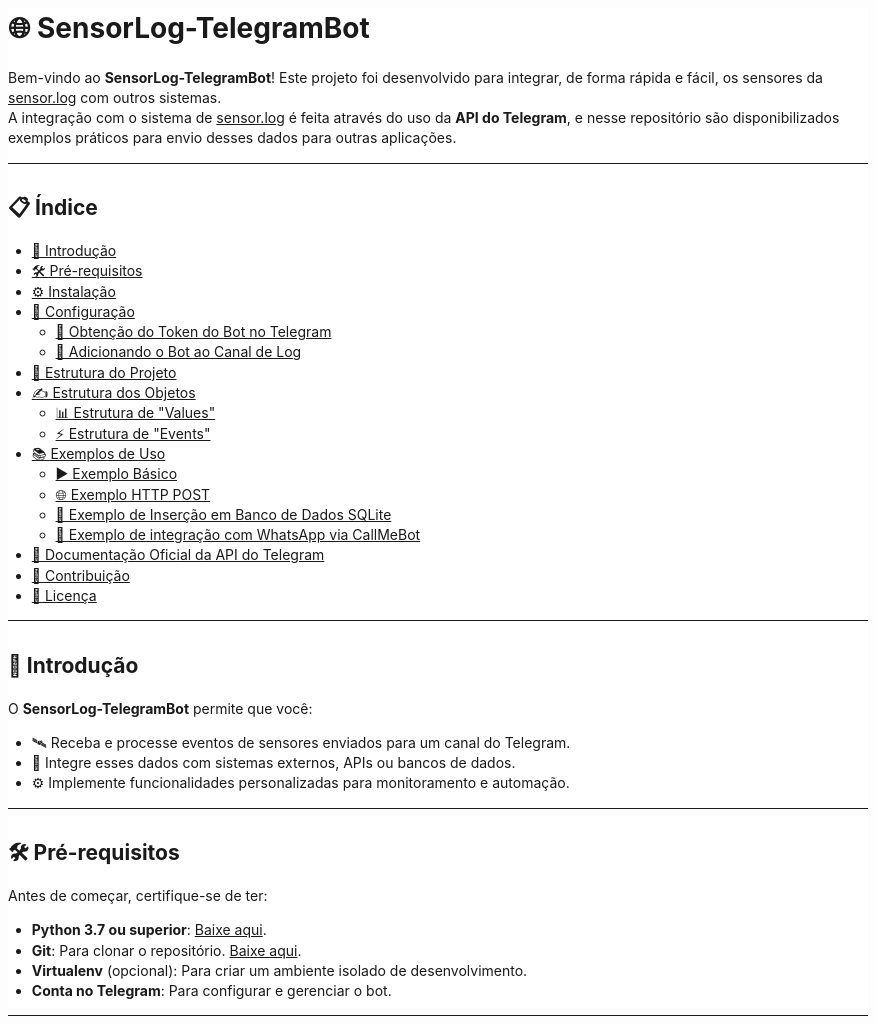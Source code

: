 # 🌐 SensorLog-TelegramBot

Bem-vindo ao **SensorLog-TelegramBot**! Este projeto foi desenvolvido para integrar, de forma rápida e fácil, os sensores da [sensor.log](https://sensor.log.br) com outros sistemas.  
A integração com o sistema de [sensor.log](https://sensor.log.br) é feita através do uso da **API do Telegram**, e nesse repositório são disponibilizados exemplos práticos para envio desses dados para outras aplicações.

---

## 📋 Índice

- [📖 Introdução](#📖-introdução)
- [🛠 Pré-requisitos](#🛠-pré-requisitos)
- [⚙️ Instalação](#⚙️-instalação)
- [🔧 Configuração](#🔧-configuração)
  - [🔑 Obtenção do Token do Bot no Telegram](#🔑-obtenção-do-token-do-bot-no-telegram)
  - [📩 Adicionando o Bot ao Canal de Log](#📩-adicionando-o-bot-ao-canal-de-log)
- [📂 Estrutura do Projeto](#📂-estrutura-do-projeto)
- [✍️ Estrutura dos Objetos](#✍️-estrutura-dos-objetos)
  - [📊 Estrutura de "Values"](#📊-estrutura-de-values)
  - [⚡ Estrutura de "Events"](#⚡-estrutura-de-events)
- [📚 Exemplos de Uso](#📚-exemplos-de-uso)
  - [▶️ Exemplo Básico](#▶️-exemplo-básico)
  - [🌐 Exemplo HTTP POST](#🌐-exemplo-http-post)
  - [💾 Exemplo de Inserção em Banco de Dados SQLite](#💾-exemplo-de-inserção-em-banco-de-dados-sqlite)
  - [📲 Exemplo de integração com WhatsApp via CallMeBot](#📲-exemplo-de-integração-com-whatsapp-via-callmebot)
- [📜 Documentação Oficial da API do Telegram](#📜-documentação-oficial-da-api-do-telegram)
- [🤝 Contribuição](#🤝-contribuição)
- [📜 Licença](#📜-licença)

---

## 📖 Introdução

O **SensorLog-TelegramBot** permite que você:

- 🛰 Receba e processe eventos de sensores enviados para um canal do Telegram.
- 🔗 Integre esses dados com sistemas externos, APIs ou bancos de dados.
- ⚙️ Implemente funcionalidades personalizadas para monitoramento e automação.

---

## 🛠 Pré-requisitos

Antes de começar, certifique-se de ter:

- **Python 3.7 ou superior**: [Baixe aqui](https://www.python.org/downloads/).
- **Git**: Para clonar o repositório. [Baixe aqui](https://git-scm.com/).
- **Virtualenv** (opcional): Para criar um ambiente isolado de desenvolvimento.
- **Conta no Telegram**: Para configurar e gerenciar o bot.

---